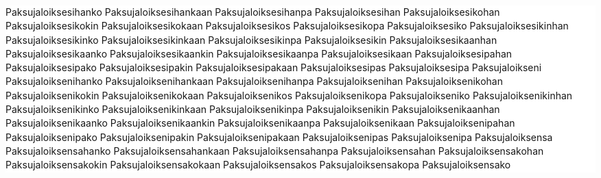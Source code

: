 Paksujaloiksesihanko
Paksujaloiksesihankaan
Paksujaloiksesihanpa
Paksujaloiksesihan
Paksujaloiksesikohan
Paksujaloiksesikokin
Paksujaloiksesikokaan
Paksujaloiksesikos
Paksujaloiksesikopa
Paksujaloiksesiko
Paksujaloiksesikinhan
Paksujaloiksesikinko
Paksujaloiksesikinkaan
Paksujaloiksesikinpa
Paksujaloiksesikin
Paksujaloiksesikaanhan
Paksujaloiksesikaanko
Paksujaloiksesikaankin
Paksujaloiksesikaanpa
Paksujaloiksesikaan
Paksujaloiksesipahan
Paksujaloiksesipako
Paksujaloiksesipakin
Paksujaloiksesipakaan
Paksujaloiksesipas
Paksujaloiksesipa
Paksujaloikseni
Paksujaloiksenihanko
Paksujaloiksenihankaan
Paksujaloiksenihanpa
Paksujaloiksenihan
Paksujaloiksenikohan
Paksujaloiksenikokin
Paksujaloiksenikokaan
Paksujaloiksenikos
Paksujaloiksenikopa
Paksujaloikseniko
Paksujaloiksenikinhan
Paksujaloiksenikinko
Paksujaloiksenikinkaan
Paksujaloiksenikinpa
Paksujaloiksenikin
Paksujaloiksenikaanhan
Paksujaloiksenikaanko
Paksujaloiksenikaankin
Paksujaloiksenikaanpa
Paksujaloiksenikaan
Paksujaloiksenipahan
Paksujaloiksenipako
Paksujaloiksenipakin
Paksujaloiksenipakaan
Paksujaloiksenipas
Paksujaloiksenipa
Paksujaloiksensa
Paksujaloiksensahanko
Paksujaloiksensahankaan
Paksujaloiksensahanpa
Paksujaloiksensahan
Paksujaloiksensakohan
Paksujaloiksensakokin
Paksujaloiksensakokaan
Paksujaloiksensakos
Paksujaloiksensakopa
Paksujaloiksensako